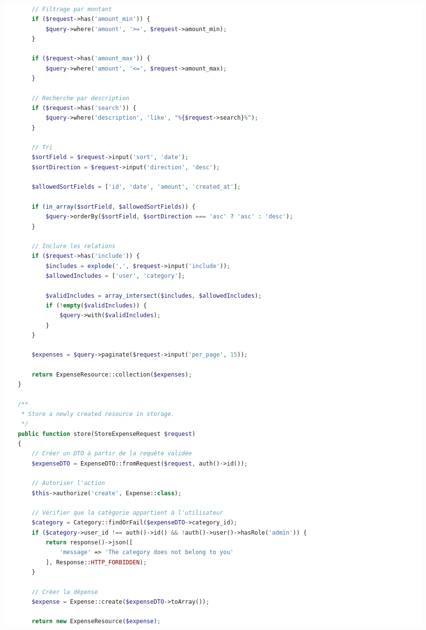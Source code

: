 ```php
        // Filtrage par montant
        if ($request->has('amount_min')) {
            $query->where('amount', '>=', $request->amount_min);
        }
        
        if ($request->has('amount_max')) {
            $query->where('amount', '<=', $request->amount_max);
        }
        
        // Recherche par description
        if ($request->has('search')) {
            $query->where('description', 'like', "%{$request->search}%");
        }
        
        // Tri
        $sortField = $request->input('sort', 'date');
        $sortDirection = $request->input('direction', 'desc');
        
        $allowedSortFields = ['id', 'date', 'amount', 'created_at'];
        
        if (in_array($sortField, $allowedSortFields)) {
            $query->orderBy($sortField, $sortDirection === 'asc' ? 'asc' : 'desc');
        }
        
        // Inclure les relations
        if ($request->has('include')) {
            $includes = explode(',', $request->input('include'));
            $allowedIncludes = ['user', 'category'];
            
            $validIncludes = array_intersect($includes, $allowedIncludes);
            if (!empty($validIncludes)) {
                $query->with($validIncludes);
            }
        }
        
        $expenses = $query->paginate($request->input('per_page', 15));
        
        return ExpenseResource::collection($expenses);
    }

    /**
     * Store a newly created resource in storage.
     */
    public function store(StoreExpenseRequest $request)
    {
        // Créer un DTO à partir de la requête validée
        $expenseDTO = ExpenseDTO::fromRequest($request, auth()->id());
        
        // Autoriser l'action
        $this->authorize('create', Expense::class);
        
        // Vérifier que la catégorie appartient à l'utilisateur
        $category = Category::findOrFail($expenseDTO->category_id);
        if ($category->user_id !== auth()->id() && !auth()->user()->hasRole('admin')) {
            return response()->json([
                'message' => 'The category does not belong to you'
            ], Response::HTTP_FORBIDDEN);
        }
        
        // Créer la dépense
        $expense = Expense::create($expenseDTO->toArray());
        
        return new ExpenseResource($expense);
```